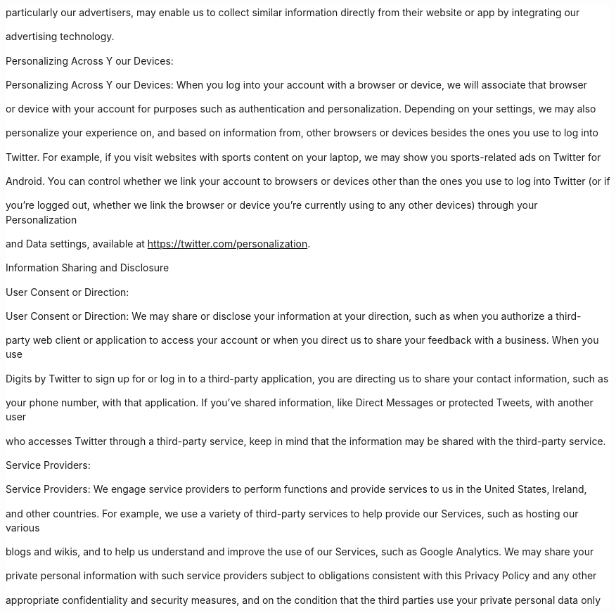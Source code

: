 particularly our advertisers, may enable us to collect similar information directly from their website or app by integrating our

advertising technology.

Personalizing Across Y our Devices:

Personalizing Across Y our Devices: When you log into your account with a browser or device, we will associate that browser

or device with your account for purposes such as authentication and personalization. Depending on your settings, we may also

personalize your experience on, and based on information from, other browsers or devices besides the ones you use to log into

Twitter. For example, if you visit websites with sports content on your laptop, we may show you sports-related ads on Twitter for

Android. You can control whether we link your account to browsers or devices other than the ones you use to log into Twitter (or if

you’re logged out, whether we link the browser or device you’re currently using to any other devices) through your Personalization

and Data settings, available at https://twitter.com/personalization.

Information Sharing and Disclosure

User Consent or Direction:

User Consent or Direction: We may share or disclose your information at your direction, such as when you authorize a third-

party web client or application to access your account or when you direct us to share your feedback with a business. When you use

Digits by Twitter to sign up for or log in to a third-party application, you are directing us to share your contact information, such as

your phone number, with that application. If you’ve shared information, like Direct Messages or protected Tweets, with another user

who accesses Twitter through a third-party service, keep in mind that the information may be shared with the third-party service.

Service Providers:

Service Providers: We engage service providers to perform functions and provide services to us in the United States, Ireland,

and other countries. For example, we use a variety of third-party services to help provide our Services, such as hosting our various

blogs and wikis, and to help us understand and improve the use of our Services, such as Google Analytics. We may share your

private personal information with such service providers subject to obligations consistent with this Privacy Policy and any other

appropriate confidentiality and security measures, and on the condition that the third parties use your private personal data only
